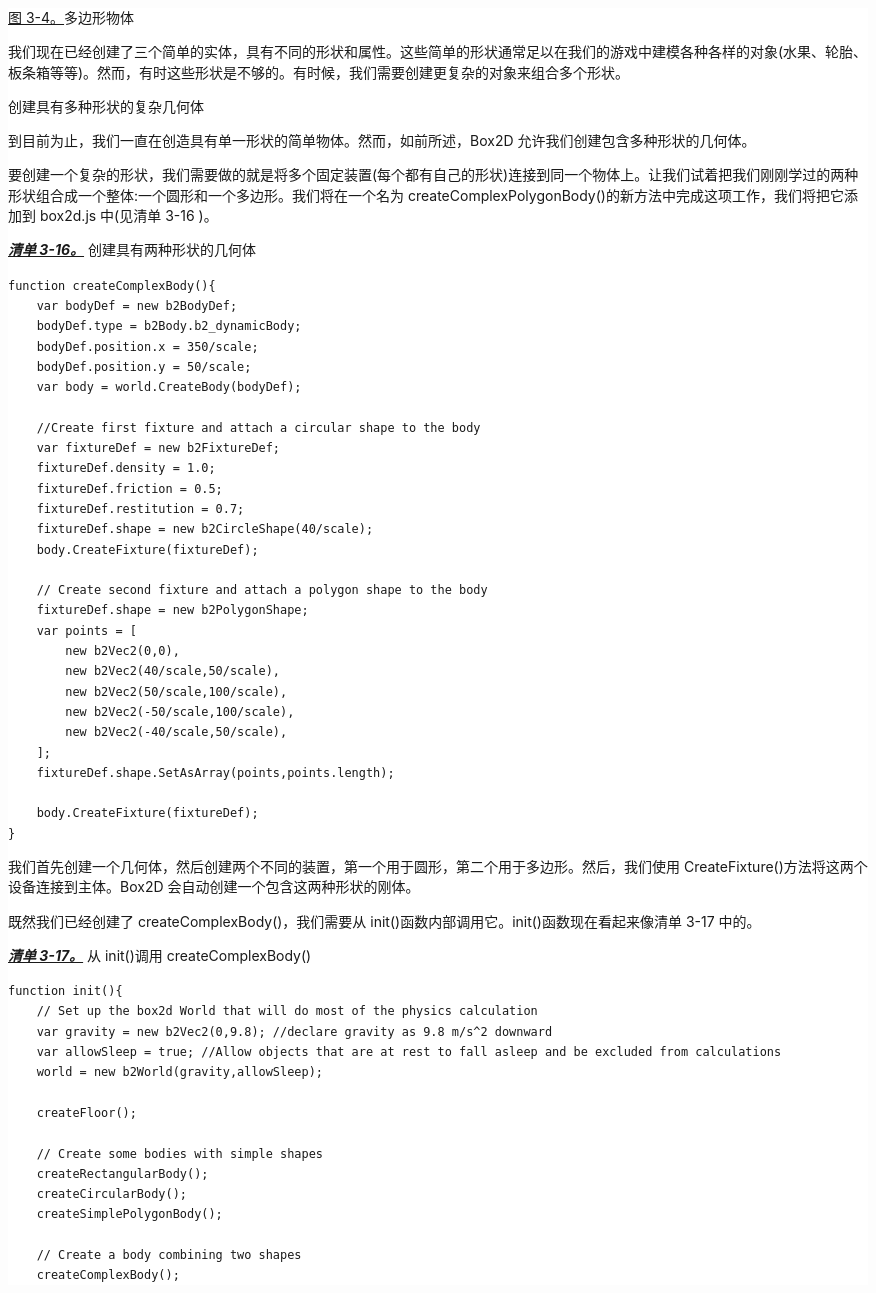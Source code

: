 [图 3-4。](#_Fig4)多边形物体

我们现在已经创建了三个简单的实体，具有不同的形状和属性。这些简单的形状通常足以在我们的游戏中建模各种各样的对象(水果、轮胎、板条箱等等)。然而，有时这些形状是不够的。有时候，我们需要创建更复杂的对象来组合多个形状。

创建具有多种形状的复杂几何体

到目前为止，我们一直在创造具有单一形状的简单物体。然而，如前所述，Box2D 允许我们创建包含多种形状的几何体。

要创建一个复杂的形状，我们需要做的就是将多个固定装置(每个都有自己的形状)连接到同一个物体上。让我们试着把我们刚刚学过的两种形状组合成一个整体:一个圆形和一个多边形。我们将在一个名为 createComplexPolygonBody()的新方法中完成这项工作，我们将把它添加到 box2d.js 中(见清单 3-16 )。

[***清单 3-16。***](#_list16) 创建具有两种形状的几何体

```html
function createComplexBody(){
    var bodyDef = new b2BodyDef;
    bodyDef.type = b2Body.b2_dynamicBody;
    bodyDef.position.x = 350/scale;
    bodyDef.position.y = 50/scale;
    var body = world.CreateBody(bodyDef);

    //Create first fixture and attach a circular shape to the body
    var fixtureDef = new b2FixtureDef;
    fixtureDef.density = 1.0;
    fixtureDef.friction = 0.5;
    fixtureDef.restitution = 0.7;
    fixtureDef.shape = new b2CircleShape(40/scale);
    body.CreateFixture(fixtureDef);

    // Create second fixture and attach a polygon shape to the body
    fixtureDef.shape = new b2PolygonShape;
    var points = [
        new b2Vec2(0,0),
        new b2Vec2(40/scale,50/scale),
        new b2Vec2(50/scale,100/scale),
        new b2Vec2(-50/scale,100/scale),
        new b2Vec2(-40/scale,50/scale),
    ];
    fixtureDef.shape.SetAsArray(points,points.length);

    body.CreateFixture(fixtureDef);
}
```

我们首先创建一个几何体，然后创建两个不同的装置，第一个用于圆形，第二个用于多边形。然后，我们使用 CreateFixture()方法将这两个设备连接到主体。Box2D 会自动创建一个包含这两种形状的刚体。

既然我们已经创建了 createComplexBody()，我们需要从 init()函数内部调用它。init()函数现在看起来像清单 3-17 中的。

[***清单 3-17。***](#_list17) 从 init()调用 createComplexBody()

```html
function init(){
    // Set up the box2d World that will do most of the physics calculation
    var gravity = new b2Vec2(0,9.8); //declare gravity as 9.8 m/s^2 downward
    var allowSleep = true; //Allow objects that are at rest to fall asleep and be excluded from calculations
    world = new b2World(gravity,allowSleep);

    createFloor();

    // Create some bodies with simple shapes
    createRectangularBody();
    createCircularBody();
    createSimplePolygonBody();

    // Create a body combining two shapes
    createComplexBody();
```
